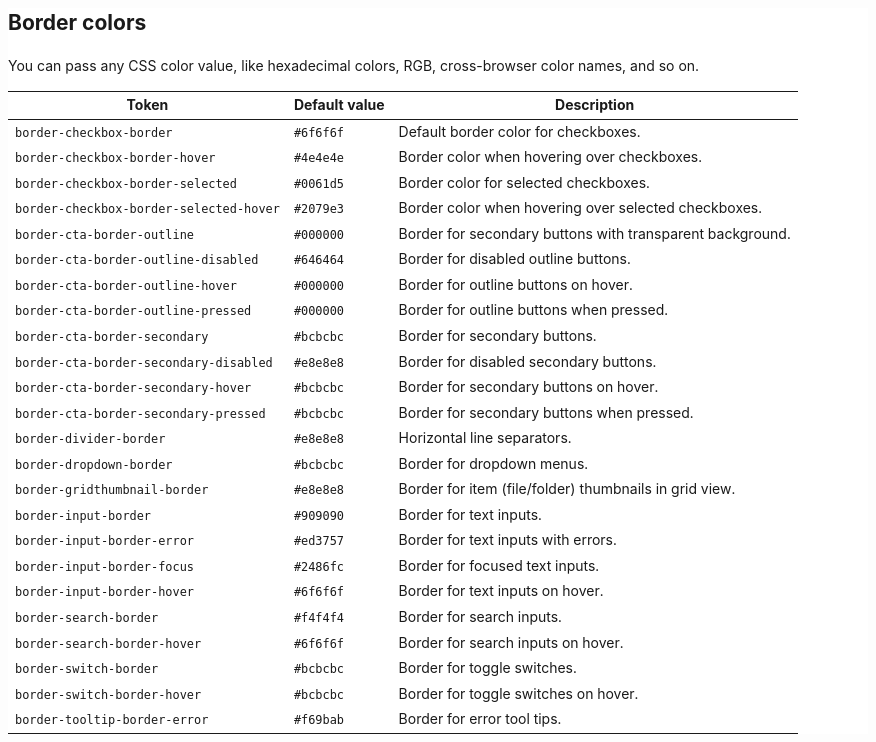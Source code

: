 

## Border colors

<Message type='notice'>
You can pass any CSS color value, like hexadecimal colors, RGB, cross-browser color names, and so on.

| Token | Default value | Description |
| --- | --- | --- |
| `border-checkbox-border` | `#6f6f6f` | Default border color for checkboxes. |
| `border-checkbox-border-hover` | `#4e4e4e` | Border color when hovering over checkboxes. |
| `border-checkbox-border-selected` | `#0061d5` | Border color for selected checkboxes. |
| `border-checkbox-border-selected-hover` | `#2079e3` | Border color when hovering over selected checkboxes. |
| `border-cta-border-outline` | `#000000` | Border for secondary buttons with transparent background. |
| `border-cta-border-outline-disabled` | `#646464` | Border for disabled outline buttons. |
| `border-cta-border-outline-hover` | `#000000` | Border for outline buttons on hover. |
| `border-cta-border-outline-pressed` | `#000000` | Border for outline buttons when pressed. |
| `border-cta-border-secondary` | `#bcbcbc` | Border for secondary buttons. |
| `border-cta-border-secondary-disabled` | `#e8e8e8` | Border for disabled secondary buttons. |
| `border-cta-border-secondary-hover` | `#bcbcbc` | Border for secondary buttons on hover. |
| `border-cta-border-secondary-pressed` | `#bcbcbc` | Border for secondary buttons when pressed.|
| `border-divider-border` | `#e8e8e8` | Horizontal line separators.|
| `border-dropdown-border` | `#bcbcbc` | Border for dropdown menus.|
| `border-gridthumbnail-border` | `#e8e8e8` | Border for item (file/folder) thumbnails in grid view. |
| `border-input-border` | `#909090` | Border for text inputs. |
| `border-input-border-error` | `#ed3757` | Border for text inputs with errors. |
| `border-input-border-focus` | `#2486fc` | Border for focused text inputs. |
| `border-input-border-hover` | `#6f6f6f` | Border for text inputs on hover. |
| `border-search-border` | `#f4f4f4` | Border for search inputs. |
| `border-search-border-hover` | `#6f6f6f` | Border for search inputs on hover. |
| `border-switch-border` | `#bcbcbc` | Border for toggle switches. |
| `border-switch-border-hover` | `#bcbcbc` | Border for toggle switches on hover. |
| `border-tooltip-border-error` | `#f69bab` | Border for error tool tips. |
